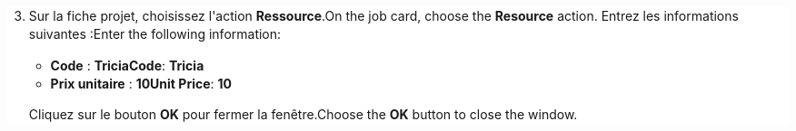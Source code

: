 3.  <span data-ttu-id="b6d5a-458">Sur la fiche projet, choisissez l'action **Ressource**.</span><span class="sxs-lookup"><span data-stu-id="b6d5a-458">On the job card, choose the **Resource** action.</span></span> <span data-ttu-id="b6d5a-459">Entrez les informations suivantes :</span><span class="sxs-lookup"><span data-stu-id="b6d5a-459">Enter the following information:</span></span>  

    -   <span data-ttu-id="b6d5a-460">**Code** : **Tricia**</span><span class="sxs-lookup"><span data-stu-id="b6d5a-460">**Code**: **Tricia**</span></span>  
    -   <span data-ttu-id="b6d5a-461">**Prix unitaire** : **10**</span><span class="sxs-lookup"><span data-stu-id="b6d5a-461">**Unit Price**: **10**</span></span>  

     <span data-ttu-id="b6d5a-462">Cliquez sur le bouton **OK** pour fermer la fenêtre.</span><span class="sxs-lookup"><span data-stu-id="b6d5a-462">Choose the **OK** button to close the window.</span></span>  

